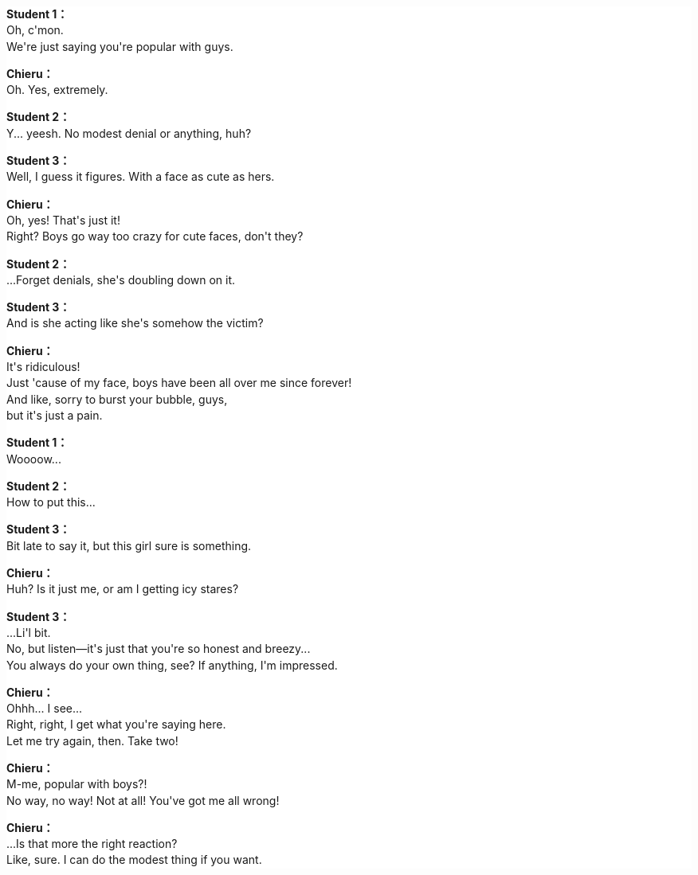 **Student 1：**  
Oh, c'mon.  
We're just saying you're popular with guys.  
  
**Chieru：**  
Oh. Yes, extremely.  
  
**Student 2：**  
Y... yeesh. No modest denial or anything, huh?  
  
**Student 3：**  
Well, I guess it figures. With a face as cute as hers.  
  
**Chieru：**  
Oh, yes! That's just it!  
Right? Boys go way too crazy for cute faces, don't they?  
  
**Student 2：**  
...Forget denials, she's doubling down on it.  
  
**Student 3：**  
And is she acting like she's somehow the victim?  
  
**Chieru：**  
It's ridiculous!  
Just 'cause of my face, boys have been all over me since forever!  
And like, sorry to burst your bubble, guys,  
 but it's just a pain.  
  
**Student 1：**  
Woooow...  
  
**Student 2：**  
How to put this...  
  
**Student 3：**  
Bit late to say it, but this girl sure is something.  
  
**Chieru：**  
Huh? Is it just me, or am I getting icy stares?  
  
**Student 3：**  
...Li'l bit.  
No, but listen—it's just that you're so honest and breezy...  
You always do your own thing, see? If anything, I'm impressed.  
  
**Chieru：**  
Ohhh... I see...  
Right, right, I get what you're saying here.  
Let me try again, then. Take two!  
  
**Chieru：**  
M-me, popular with boys?!  
No way, no way! Not at all! You've got me all wrong!  
  
**Chieru：**  
...Is that more the right reaction?  
Like, sure. I can do the modest thing if you want.  
  